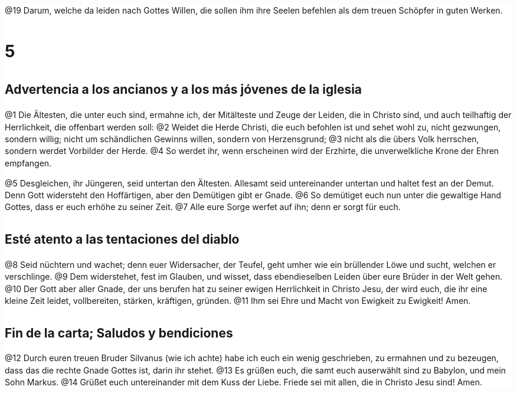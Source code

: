 @19 Darum, welche da leiden nach Gottes Willen, die sollen ihm ihre Seelen befehlen als dem treuen Schöpfer in guten Werken.

# 5
## Advertencia a los ancianos y a los más jóvenes de la iglesia
@1 Die Ältesten, die unter euch sind, ermahne ich, der Mitälteste und Zeuge der Leiden, die in Christo sind, und auch teilhaftig der Herrlichkeit, die offenbart werden soll:
@2 Weidet die Herde Christi, die euch befohlen ist und sehet wohl zu, nicht gezwungen, sondern willig; nicht um schändlichen Gewinns willen, sondern von Herzensgrund;
@3 nicht als die übers Volk herrschen, sondern werdet Vorbilder der Herde.
@4 So werdet ihr, wenn erscheinen wird der Erzhirte, die unverwelkliche Krone der Ehren empfangen.

@5 Desgleichen, ihr Jüngeren, seid untertan den Ältesten. Allesamt seid untereinander untertan und haltet fest an der Demut. Denn Gott widersteht den Hoffärtigen, aber den Demütigen gibt er Gnade.
@6 So demütiget euch nun unter die gewaltige Hand Gottes, dass er euch erhöhe zu seiner Zeit.
@7 Alle eure Sorge werfet auf ihn; denn er sorgt für euch.

## Esté atento a las tentaciones del diablo
@8 Seid nüchtern und wachet; denn euer Widersacher, der Teufel, geht umher wie ein brüllender Löwe und sucht, welchen er verschlinge.
@9 Dem widerstehet, fest im Glauben, und wisset, dass ebendieselben Leiden über eure Brüder in der Welt gehen.
@10 Der Gott aber aller Gnade, der uns berufen hat zu seiner ewigen Herrlichkeit in Christo Jesu, der wird euch, die ihr eine kleine Zeit leidet, vollbereiten, stärken, kräftigen, gründen.
@11 Ihm sei Ehre und Macht von Ewigkeit zu Ewigkeit! Amen.

## Fin de la carta; Saludos y bendiciones
@12 Durch euren treuen Bruder Silvanus (wie ich achte) habe ich euch ein wenig geschrieben, zu ermahnen und zu bezeugen, dass das die rechte Gnade Gottes ist, darin ihr stehet.
@13 Es grüßen euch, die samt euch auserwählt sind zu Babylon, und mein Sohn Markus.
@14 Grüßet euch untereinander mit dem Kuss der Liebe. Friede sei mit allen, die in Christo Jesu sind! Amen.